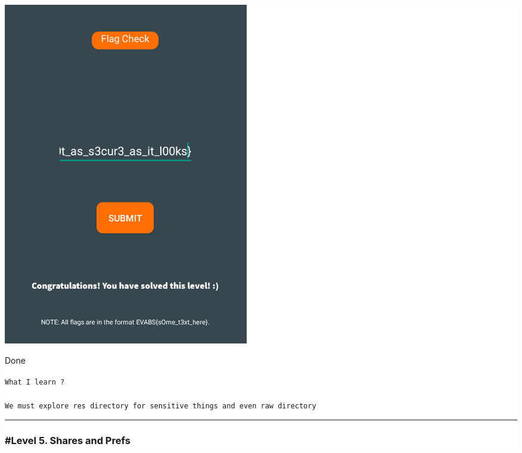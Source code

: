 ![image-20210105184509689](images/image-20210105184509689.png)

Done



```
What I learn ?

We must explore res directory for sensitive things and even raw directory
```





------



### #Level 5.  Shares and Prefs


